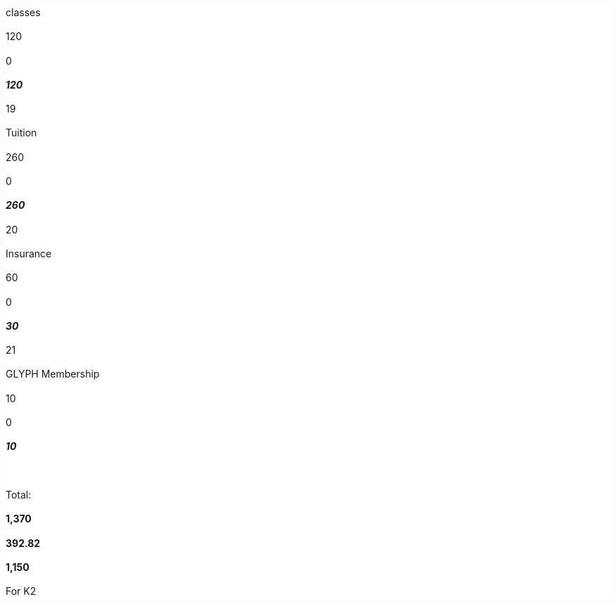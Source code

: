 classes</p></td><td align="left" class="br" rowspan="1" valign="top"><p align="justify" class="Table-Para-1">120</p></td><td align="left" class="br" rowspan="1" valign="top"><p align="justify" class="Table-Para-1">0</p></td><td align="left" class="b" rowspan="1" valign="top"><p align="justify" class="Table-Para-1"><b><em>120</em></b></p></td></tr><tr><td align="left" class="br" rowspan="1" valign="top"><p align="justify" class="Table-Para-1">19</p></td><td align="left" class="br" rowspan="1" valign="top"><p align="justify" class="Table-Para-1">Tuition</p></td><td align="left" class="br" rowspan="1" valign="top"><p align="justify" class="Table-Para-1">260</p></td><td align="left" class="br" rowspan="1" valign="top"><p align="justify" class="Table-Para-1">0</p></td><td align="left" class="b" rowspan="1" valign="top"><p align="justify" class="Table-Para-1"><b><em>260</em></b></p></td></tr><tr><td align="left" class="br" rowspan="1" valign="top"><p align="justify" class="Table-Para-1">20</p></td><td align="left" class="br" rowspan="1" valign="top"><p align="justify" class="Table-Para-1">Insurance</p></td><td align="left" class="br" rowspan="1" valign="top"><p align="justify" class="Table-Para-1">60</p></td><td align="left" class="br" rowspan="1" valign="top"><p align="justify" class="Table-Para-1">0</p></td><td align="left" class="b" rowspan="1" valign="top"><p align="justify" class="Table-Para-1"><b><em>30</em></b></p></td></tr><tr><td align="left" class="br" rowspan="1" valign="top"><p align="justify" class="Table-Para-1">21</p></td><td align="left" class="br" rowspan="1" valign="top"><p align="justify" class="Table-Para-1">GLYPH Membership</p></td><td align="left" class="br" rowspan="1" valign="top"><p align="justify" class="Table-Para-1">10</p></td><td align="left" class="br" rowspan="1" valign="top"><p align="justify" class="Table-Para-1">0</p></td><td align="left" class="b" rowspan="1" valign="top"><p align="justify" class="Table-Para-1"><b><em>10</em></b></p></td></tr><tr><td align="left" class="r" rowspan="1" valign="top"><p align="justify" class="Table-Para-1">&nbsp;</p></td><td align="left" class="r" rowspan="1" valign="top"><p align="justify" class="Table-Para-1">Total:</p></td><td align="left" class="r" rowspan="1" valign="top"><p align="justify" class="Table-Para-1"><b>1,370</b></p></td><td align="left" class="r" rowspan="1" valign="top"><p align="justify" class="Table-Para-1"><b>392.82</b></p></td><td align="left" class="" rowspan="1" valign="top"><p align="justify" class="Table-Para-1"><b>1,150</b></p></td></tr></tbody></table>

  
  

For K2
